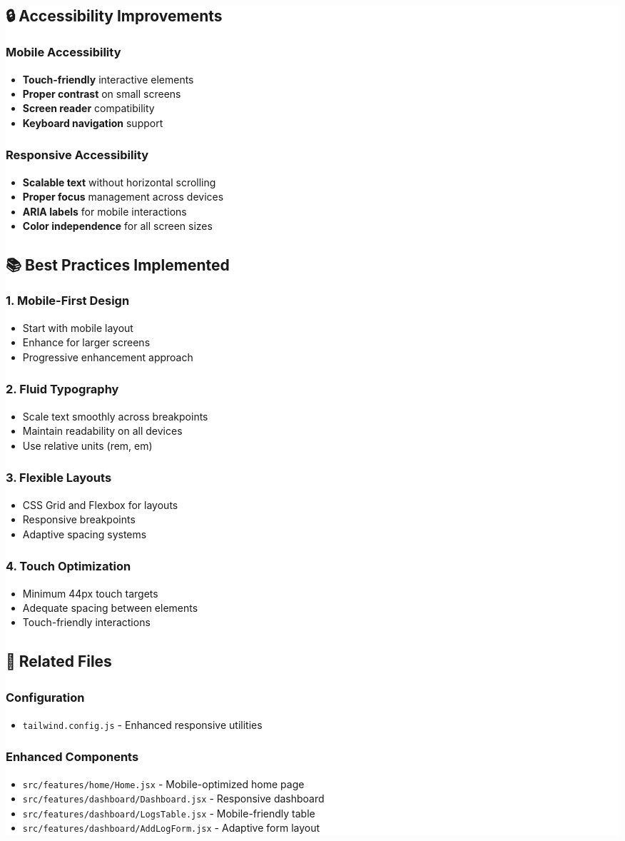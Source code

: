 ## 🔒 **Accessibility Improvements**

### **Mobile Accessibility**
- **Touch-friendly** interactive elements
- **Proper contrast** on small screens
- **Screen reader** compatibility
- **Keyboard navigation** support

### **Responsive Accessibility**
- **Scalable text** without horizontal scrolling
- **Proper focus** management across devices
- **ARIA labels** for mobile interactions
- **Color independence** for all screen sizes

## 📚 **Best Practices Implemented**

### **1. Mobile-First Design**
- Start with mobile layout
- Enhance for larger screens
- Progressive enhancement approach

### **2. Fluid Typography**
- Scale text smoothly across breakpoints
- Maintain readability on all devices
- Use relative units (rem, em)

### **3. Flexible Layouts**
- CSS Grid and Flexbox for layouts
- Responsive breakpoints
- Adaptive spacing systems

### **4. Touch Optimization**
- Minimum 44px touch targets
- Adequate spacing between elements
- Touch-friendly interactions

## 🔗 **Related Files**

### **Configuration**
- `tailwind.config.js` - Enhanced responsive utilities

### **Enhanced Components**
- `src/features/home/Home.jsx` - Mobile-optimized home page
- `src/features/dashboard/Dashboard.jsx` - Responsive dashboard
- `src/features/dashboard/LogsTable.jsx` - Mobile-friendly table
- `src/features/dashboard/AddLogForm.jsx` - Adaptive form layout

